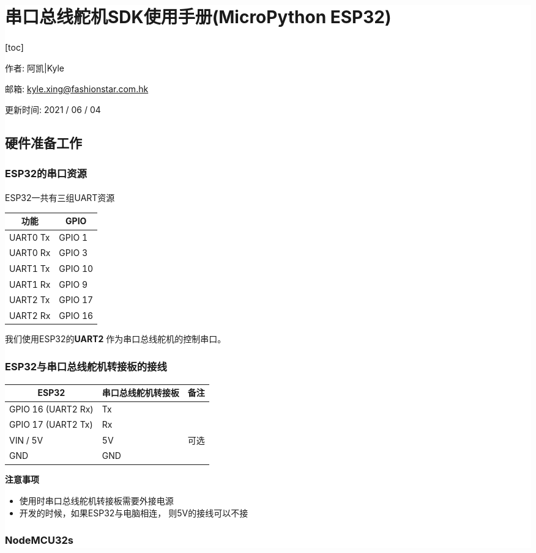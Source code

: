 # 串口总线舵机SDK使用手册(MicroPython ESP32)



[toc]

作者: 阿凯|Kyle

邮箱: kyle.xing@fashionstar.com.hk

更新时间: 2021 / 06 / 04



## 硬件准备工作

### ESP32的串口资源

ESP32一共有三组UART资源

| 功能     | GPIO    |
| -------- | ------- |
| UART0 Tx | GPIO 1  |
| UART0 Rx | GPIO 3  |
| UART1 Tx | GPIO 10 |
| UART1 Rx | GPIO 9  |
| UART2 Tx | GPIO 17 |
| UART2 Rx | GPIO 16 |

我们使用ESP32的**UART2** 作为串口总线舵机的控制串口。

### ESP32与串口总线舵机转接板的接线

| ESP32              | 串口总线舵机转接板 | 备注 |
| ------------------ | ------------------ | ---- |
| GPIO 16 (UART2 Rx) | Tx                 |      |
| GPIO 17 (UART2 Tx) | Rx                 |      |
| VIN / 5V           | 5V                 | 可选 |
| GND                | GND                |      |

**注意事项**

* 使用时串口总线舵机转接板需要外接电源
* 开发的时候，如果ESP32与电脑相连， 则5V的接线可以不接



### NodeMCU32s
